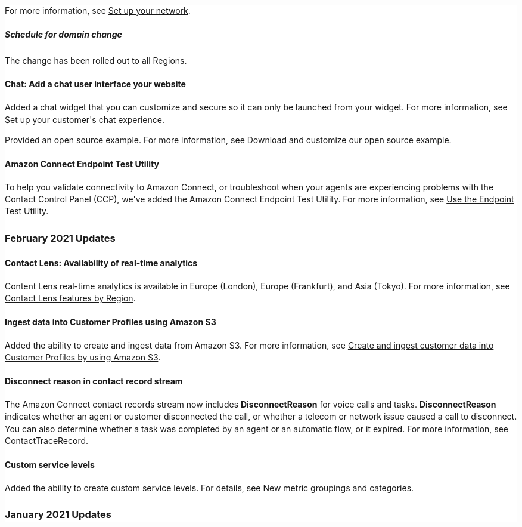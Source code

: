 For more information, see [Set up your network](ccp-networking.md)\.

##### Schedule for domain change<a name="new-domain-schedule"></a>

The change has been rolled out to all Regions\.

#### Chat: Add a chat user interface your website<a name="march21-chat"></a>

Added a chat widget that you can customize and secure so it can only be launched from your widget\. For more information, see [Set up your customer's chat experience](enable-chat-in-app.md)\.

Provided an open source example\. For more information, see [Download and customize our open source example](download-chat-example.md)\.

#### Amazon Connect Endpoint Test Utility<a name="march21-troubleshoot"></a>

To help you validate connectivity to Amazon Connect, or troubleshoot when your agents are experiencing problems with the Contact Control Panel \(CCP\), we've added the Amazon Connect Endpoint Test Utility\. For more information, see [Use the Endpoint Test Utility](check-connectivity-tool.md)\.

### February 2021 Updates<a name="february21-release-notes"></a>

#### Contact Lens: Availability of real\-time analytics<a name="february21-contact-lens"></a>

Content Lens real\-time analytics is available in Europe \(London\), Europe \(Frankfurt\), and Asia \(Tokyo\)\. For more information, see [Contact Lens features by Region](regions.md#regions-contactlens)\.

#### Ingest data into Customer Profiles using Amazon S3<a name="february21-customer-profiles"></a>

Added the ability to create and ingest data from Amazon S3\. For more information, see [Create and ingest customer data into Customer Profiles by using Amazon S3](customer-profiles-object-type-mappings.md)\.

#### Disconnect reason in contact record stream<a name="february21-metrics"></a>

The Amazon Connect contact records stream now includes **DisconnectReason** for voice calls and tasks\. **DisconnectReason** indicates whether an agent or customer disconnected the call, or whether a telecom or network issue caused a call to disconnect\. You can also determine whether a task was completed by an agent or an automatic flow, or it expired\. For more information, see [ContactTraceRecord](ctr-data-model.md#ctr-ContactTraceRecord)\.

#### Custom service levels<a name="february21-metrics"></a>

Added the ability to create custom service levels\. For details, see [New metric groupings and categories](upcoming-changes.md#metrics-changes-custom-service-levels)\.

### January 2021 Updates<a name="january21-release-notes"></a>
